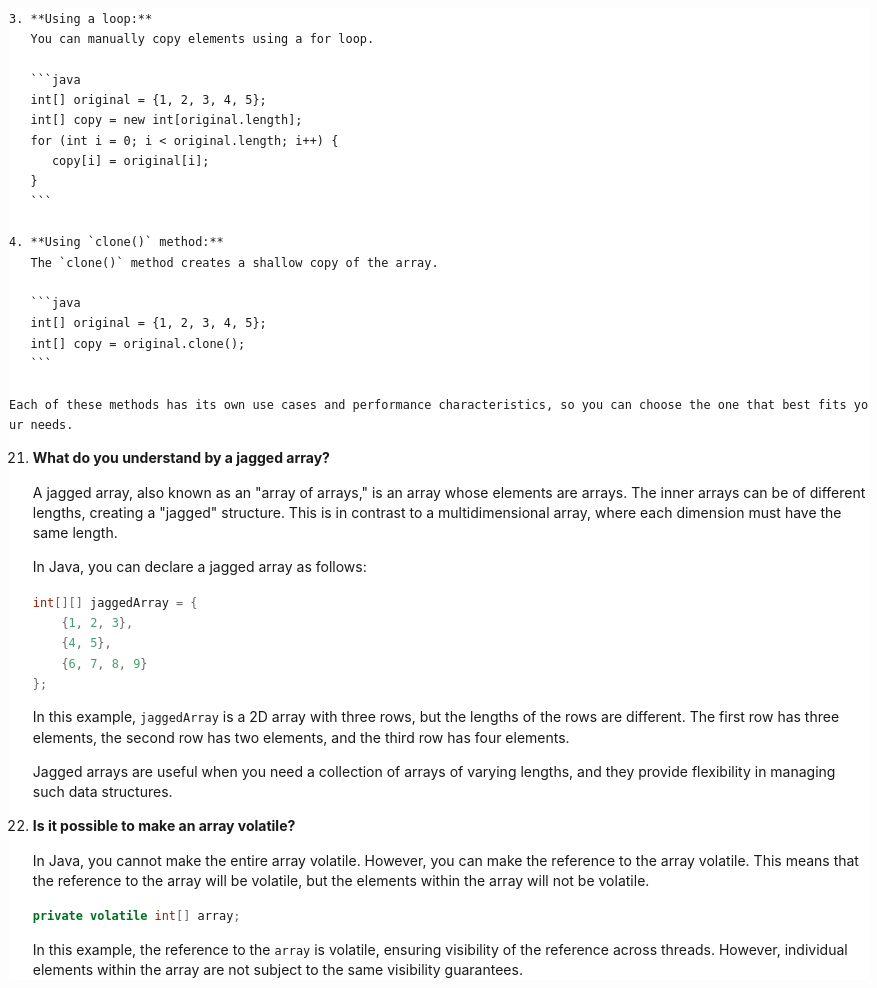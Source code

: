     3. **Using a loop:**
       You can manually copy elements using a for loop.

       ```java
       int[] original = {1, 2, 3, 4, 5};
       int[] copy = new int[original.length];
       for (int i = 0; i < original.length; i++) {
          copy[i] = original[i];
       }
       ```

    4. **Using `clone()` method:**
       The `clone()` method creates a shallow copy of the array.

       ```java
       int[] original = {1, 2, 3, 4, 5};
       int[] copy = original.clone();
       ```

    Each of these methods has its own use cases and performance characteristics, so you can choose the one that best fits your needs.

21. **What do you understand by a jagged array?**

    A jagged array, also known as an "array of arrays," is an array whose elements are arrays. The inner arrays can be of different lengths, creating a "jagged" structure. This is in contrast to a multidimensional array, where each dimension must have the same length.

    In Java, you can declare a jagged array as follows:

    ```java
    int[][] jaggedArray = {
        {1, 2, 3},
        {4, 5},
        {6, 7, 8, 9}
    };
    ```

    In this example, `jaggedArray` is a 2D array with three rows, but the lengths of the rows are different. The first row has three elements, the second row has two elements, and the third row has four elements.

    Jagged arrays are useful when you need a collection of arrays of varying lengths, and they provide flexibility in managing such data structures.

22. **Is it possible to make an array volatile?**

    In Java, you cannot make the entire array volatile. However, you can make the reference to the array volatile. This means that the reference to the array will be volatile, but the elements within the array will not be volatile.

    ```java
    private volatile int[] array;
    ```

    In this example, the reference to the `array` is volatile, ensuring visibility of the reference across threads. However, individual elements within the array are not subject to the same visibility guarantees.
